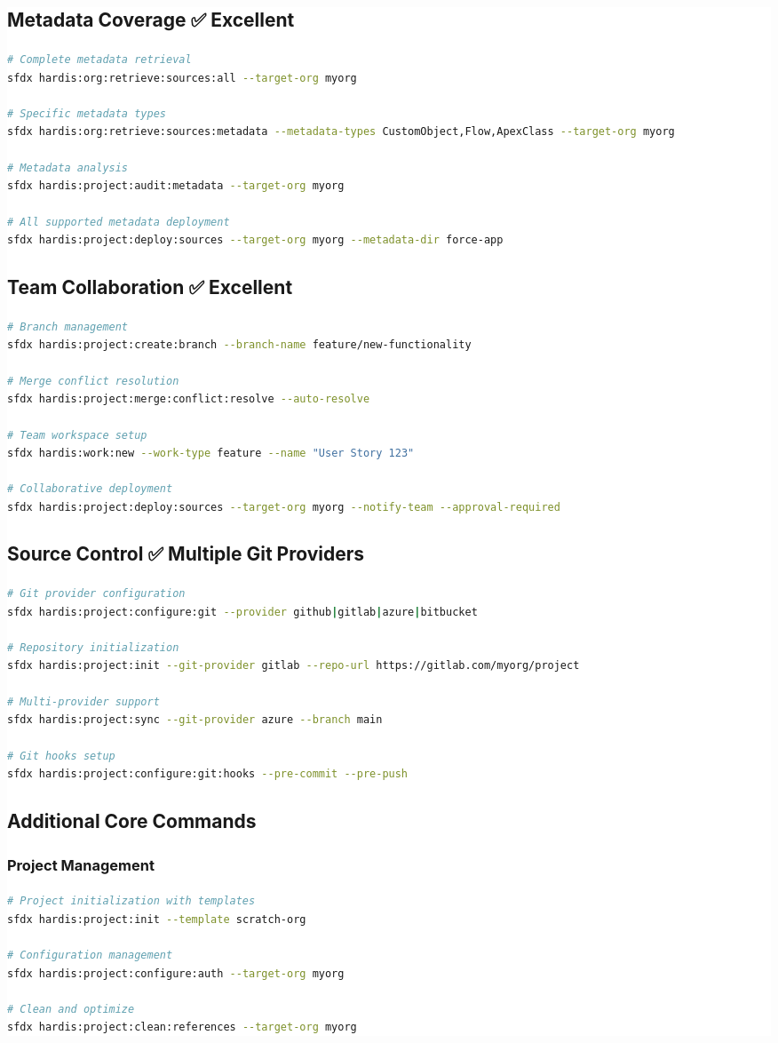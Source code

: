 ## Metadata Coverage ✅ Excellent
```bash
# Complete metadata retrieval
sfdx hardis:org:retrieve:sources:all --target-org myorg

# Specific metadata types
sfdx hardis:org:retrieve:sources:metadata --metadata-types CustomObject,Flow,ApexClass --target-org myorg

# Metadata analysis
sfdx hardis:project:audit:metadata --target-org myorg

# All supported metadata deployment
sfdx hardis:project:deploy:sources --target-org myorg --metadata-dir force-app
```

## Team Collaboration ✅ Excellent
```bash
# Branch management
sfdx hardis:project:create:branch --branch-name feature/new-functionality

# Merge conflict resolution
sfdx hardis:project:merge:conflict:resolve --auto-resolve

# Team workspace setup
sfdx hardis:work:new --work-type feature --name "User Story 123"

# Collaborative deployment
sfdx hardis:project:deploy:sources --target-org myorg --notify-team --approval-required
```

## Source Control ✅ Multiple Git Providers
```bash
# Git provider configuration
sfdx hardis:project:configure:git --provider github|gitlab|azure|bitbucket

# Repository initialization
sfdx hardis:project:init --git-provider gitlab --repo-url https://gitlab.com/myorg/project

# Multi-provider support
sfdx hardis:project:sync --git-provider azure --branch main

# Git hooks setup
sfdx hardis:project:configure:git:hooks --pre-commit --pre-push
```

## Additional Core Commands

### Project Management
```bash
# Project initialization with templates
sfdx hardis:project:init --template scratch-org

# Configuration management
sfdx hardis:project:configure:auth --target-org myorg

# Clean and optimize
sfdx hardis:project:clean:references --target-org myorg
```
